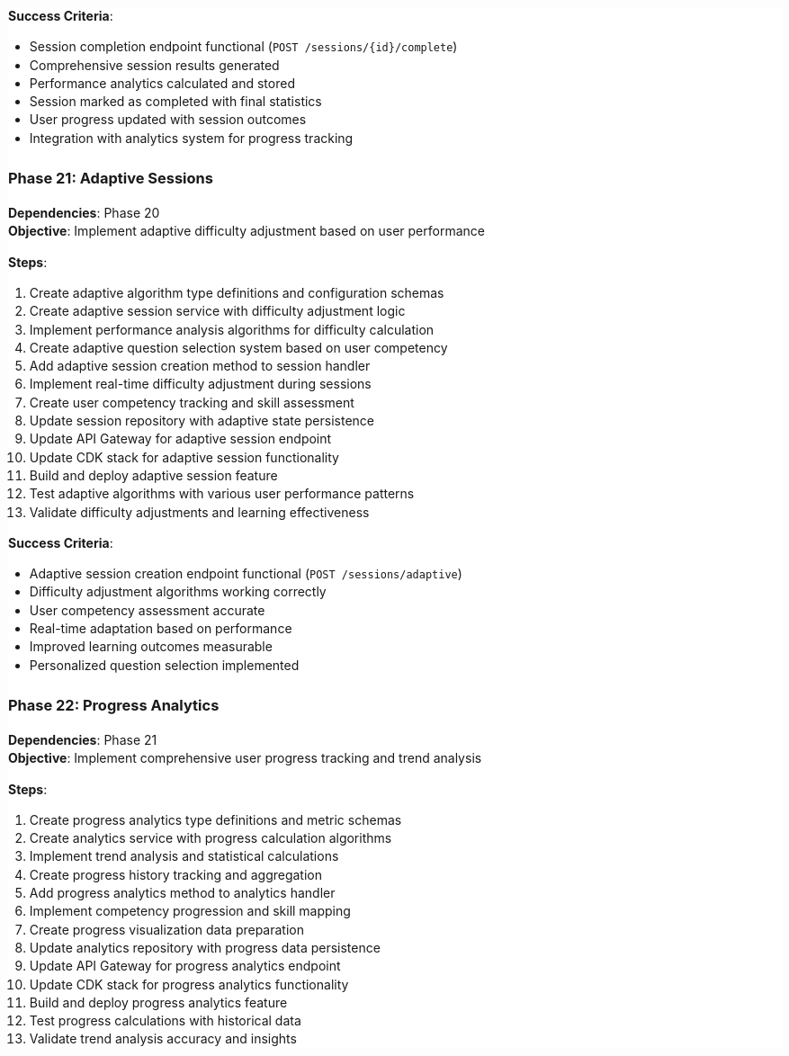**Success Criteria**:
- Session completion endpoint functional (`POST /sessions/{id}/complete`)
- Comprehensive session results generated
- Performance analytics calculated and stored
- Session marked as completed with final statistics
- User progress updated with session outcomes
- Integration with analytics system for progress tracking

### Phase 21: Adaptive Sessions
**Dependencies**: Phase 20  
**Objective**: Implement adaptive difficulty adjustment based on user performance

**Steps**:
1. Create adaptive algorithm type definitions and configuration schemas
2. Create adaptive session service with difficulty adjustment logic
3. Implement performance analysis algorithms for difficulty calculation
4. Create adaptive question selection system based on user competency
5. Add adaptive session creation method to session handler
6. Implement real-time difficulty adjustment during sessions
7. Create user competency tracking and skill assessment
8. Update session repository with adaptive state persistence
9. Update API Gateway for adaptive session endpoint
10. Update CDK stack for adaptive session functionality
11. Build and deploy adaptive session feature
12. Test adaptive algorithms with various user performance patterns
13. Validate difficulty adjustments and learning effectiveness

**Success Criteria**:
- Adaptive session creation endpoint functional (`POST /sessions/adaptive`)
- Difficulty adjustment algorithms working correctly
- User competency assessment accurate
- Real-time adaptation based on performance
- Improved learning outcomes measurable
- Personalized question selection implemented

### Phase 22: Progress Analytics
**Dependencies**: Phase 21  
**Objective**: Implement comprehensive user progress tracking and trend analysis

**Steps**:
1. Create progress analytics type definitions and metric schemas
2. Create analytics service with progress calculation algorithms
3. Implement trend analysis and statistical calculations
4. Create progress history tracking and aggregation
5. Add progress analytics method to analytics handler
6. Implement competency progression and skill mapping
7. Create progress visualization data preparation
8. Update analytics repository with progress data persistence
9. Update API Gateway for progress analytics endpoint
10. Update CDK stack for progress analytics functionality
11. Build and deploy progress analytics feature
12. Test progress calculations with historical data
13. Validate trend analysis accuracy and insights
